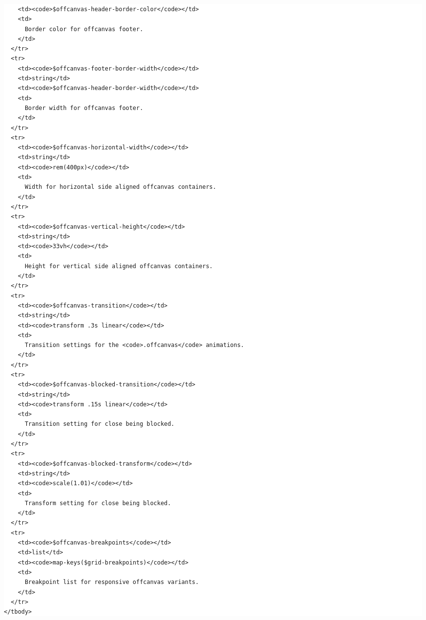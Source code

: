         <td><code>$offcanvas-header-border-color</code></td>
        <td>
          Border color for offcanvas footer.
        </td>
      </tr>
      <tr>
        <td><code>$offcanvas-footer-border-width</code></td>
        <td>string</td>
        <td><code>$offcanvas-header-border-width</code></td>
        <td>
          Border width for offcanvas footer.
        </td>
      </tr>
      <tr>
        <td><code>$offcanvas-horizontal-width</code></td>
        <td>string</td>
        <td><code>rem(400px)</code></td>
        <td>
          Width for horizontal side aligned offcanvas containers.
        </td>
      </tr>
      <tr>
        <td><code>$offcanvas-vertical-height</code></td>
        <td>string</td>
        <td><code>33vh</code></td>
        <td>
          Height for vertical side aligned offcanvas containers.
        </td>
      </tr>
      <tr>
        <td><code>$offcanvas-transition</code></td>
        <td>string</td>
        <td><code>transform .3s linear</code></td>
        <td>
          Transition settings for the <code>.offcanvas</code> animations.
        </td>
      </tr>
      <tr>
        <td><code>$offcanvas-blocked-transition</code></td>
        <td>string</td>
        <td><code>transform .15s linear</code></td>
        <td>
          Transition setting for close being blocked.
        </td>
      </tr>
      <tr>
        <td><code>$offcanvas-blocked-transform</code></td>
        <td>string</td>
        <td><code>scale(1.01)</code></td>
        <td>
          Transform setting for close being blocked.
        </td>
      </tr>
      <tr>
        <td><code>$offcanvas-breakpoints</code></td>
        <td>list</td>
        <td><code>map-keys($grid-breakpoints)</code></td>
        <td>
          Breakpoint list for responsive offcanvas variants.
        </td>
      </tr>
    </tbody>
  </table>
</div>